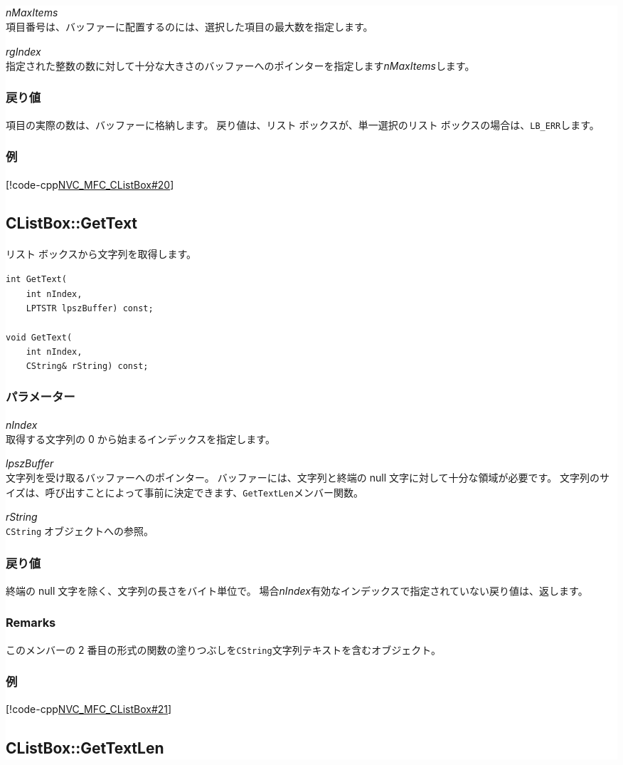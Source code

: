 *nMaxItems*<br/>
項目番号は、バッファーに配置するのには、選択した項目の最大数を指定します。

*rgIndex*<br/>
指定された整数の数に対して十分な大きさのバッファーへのポインターを指定します*nMaxItems*します。

### <a name="return-value"></a>戻り値

項目の実際の数は、バッファーに格納します。 戻り値は、リスト ボックスが、単一選択のリスト ボックスの場合は、`LB_ERR`します。

### <a name="example"></a>例

[!code-cpp[NVC_MFC_CListBox#20](../../mfc/codesnippet/cpp/clistbox-class_20.cpp)]

##  <a name="gettext"></a>  CListBox::GetText

リスト ボックスから文字列を取得します。

```
int GetText(
    int nIndex,
    LPTSTR lpszBuffer) const;

void GetText(
    int nIndex,
    CString& rString) const;
```

### <a name="parameters"></a>パラメーター

*nIndex*<br/>
取得する文字列の 0 から始まるインデックスを指定します。

*lpszBuffer*<br/>
文字列を受け取るバッファーへのポインター。 バッファーには、文字列と終端の null 文字に対して十分な領域が必要です。 文字列のサイズは、呼び出すことによって事前に決定できます、`GetTextLen`メンバー関数。

*rString*<br/>
`CString` オブジェクトへの参照。

### <a name="return-value"></a>戻り値

終端の null 文字を除く、文字列の長さをバイト単位で。 場合*nIndex*有効なインデックスで指定されていない戻り値は、返します。

### <a name="remarks"></a>Remarks

このメンバーの 2 番目の形式の関数の塗りつぶしを`CString`文字列テキストを含むオブジェクト。

### <a name="example"></a>例

[!code-cpp[NVC_MFC_CListBox#21](../../mfc/codesnippet/cpp/clistbox-class_21.cpp)]

##  <a name="gettextlen"></a>  CListBox::GetTextLen
